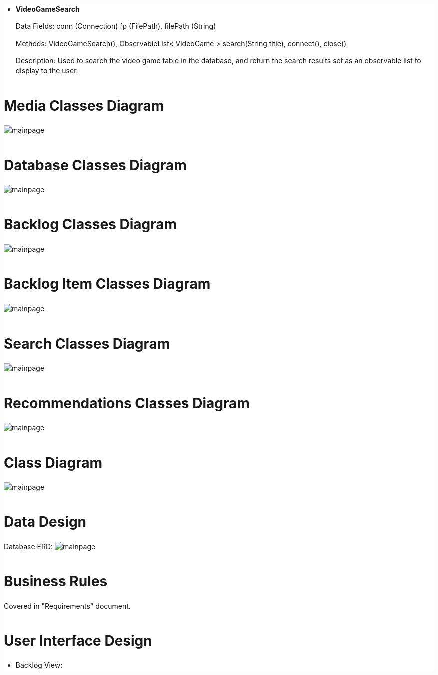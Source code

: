 * **VideoGameSearch**

    Data Fields: conn (Connection) fp (FilePath), filePath (String)
    
    Methods: VideoGameSearch(), ObservableList< VideoGame > search(String title), connect(), close()
    
    Description: Used to search the video game table in the database, and return the search results set as an observable list to display to the user.

# Media Classes Diagram
![mainpage](https://i.imgur.com/H3FIgB3.png)

# Database Classes Diagram
![mainpage](https://i.imgur.com/yGc4s2j.png)

# Backlog Classes Diagram
![mainpage](https://i.imgur.com/bqzDTy0.png)

# Backlog Item Classes Diagram
![mainpage](https://i.imgur.com/3Wux1BE.png)

# Search Classes Diagram
![mainpage](https://i.imgur.com/91oZukk.png)

# Recommendations Classes Diagram
![mainpage](https://i.imgur.com/AEhykFe.png)

# Class Diagram
![mainpage](https://i.imgur.com/FP3eJWu.png)

# Data Design
Database ERD: ![mainpage](https://i.imgur.com/wFDEXKv.jpg)

# Business Rules
Covered in "Requirements" document.

# User Interface Design
* Backlog View:
